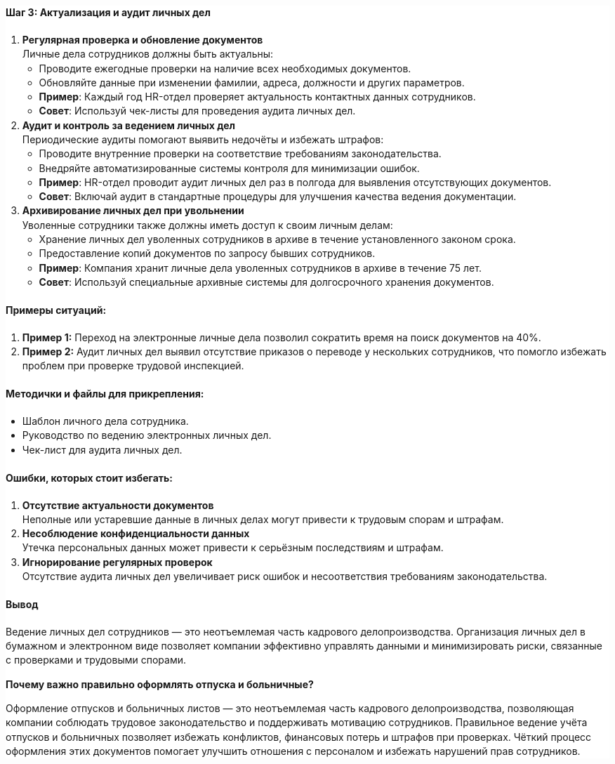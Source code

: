 #### Шаг 3: Актуализация и аудит личных дел

1. **Регулярная проверка и обновление документов**\
   Личные дела сотрудников должны быть актуальны:
   * Проводите ежегодные проверки на наличие всех необходимых документов.
   * Обновляйте данные при изменении фамилии, адреса, должности и других параметров.
   * **Пример**: Каждый год HR-отдел проверяет актуальность контактных данных сотрудников.
   * **Совет**: Используй чек-листы для проведения аудита личных дел.
2. **Аудит и контроль за ведением личных дел**\
   Периодические аудиты помогают выявить недочёты и избежать штрафов:
   * Проводите внутренние проверки на соответствие требованиям законодательства.
   * Внедряйте автоматизированные системы контроля для минимизации ошибок.
   * **Пример**: HR-отдел проводит аудит личных дел раз в полгода для выявления отсутствующих документов.
   * **Совет**: Включай аудит в стандартные процедуры для улучшения качества ведения документации.
3. **Архивирование личных дел при увольнении**\
   Уволенные сотрудники также должны иметь доступ к своим личным делам:
   * Хранение личных дел уволенных сотрудников в архиве в течение установленного законом срока.
   * Предоставление копий документов по запросу бывших сотрудников.
   * **Пример**: Компания хранит личные дела уволенных сотрудников в архиве в течение 75 лет.
   * **Совет**: Используй специальные архивные системы для долгосрочного хранения документов.

#### Примеры ситуаций:

1. **Пример 1:** Переход на электронные личные дела позволил сократить время на поиск документов на 40%.
2. **Пример 2:** Аудит личных дел выявил отсутствие приказов о переводе у нескольких сотрудников, что помогло избежать проблем при проверке трудовой инспекцией.

#### Методички и файлы для прикрепления:

* Шаблон личного дела сотрудника.
* Руководство по ведению электронных личных дел.
* Чек-лист для аудита личных дел.

#### Ошибки, которых стоит избегать:

1. **Отсутствие актуальности документов**\
   Неполные или устаревшие данные в личных делах могут привести к трудовым спорам и штрафам.
2. **Несоблюдение конфиденциальности данных**\
   Утечка персональных данных может привести к серьёзным последствиям и штрафам.
3. **Игнорирование регулярных проверок**\
   Отсутствие аудита личных дел увеличивает риск ошибок и несоответствия требованиям законодательства.

#### Вывод

Ведение личных дел сотрудников — это неотъемлемая часть кадрового делопроизводства. Организация личных дел в бумажном и электронном виде позволяет компании эффективно управлять данными и минимизировать риски, связанные с проверками и трудовыми спорами.



**Почему важно правильно оформлять отпуска и больничные?**

Оформление отпусков и больничных листов — это неотъемлемая часть кадрового делопроизводства, позволяющая компании соблюдать трудовое законодательство и поддерживать мотивацию сотрудников. Правильное ведение учёта отпусков и больничных позволяет избежать конфликтов, финансовых потерь и штрафов при проверках. Чёткий процесс оформления этих документов помогает улучшить отношения с персоналом и избежать нарушений прав сотрудников.
